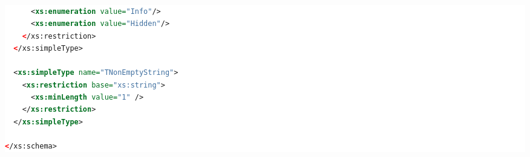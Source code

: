 ```xml
      <xs:enumeration value="Info"/>
      <xs:enumeration value="Hidden"/>
    </xs:restriction>
  </xs:simpleType>

  <xs:simpleType name="TNonEmptyString">
    <xs:restriction base="xs:string">
      <xs:minLength value="1" />
    </xs:restriction>
  </xs:simpleType>
  
</xs:schema>

```
